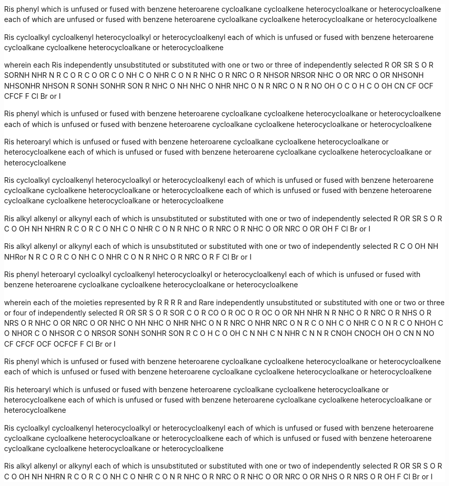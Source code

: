 Ris phenyl which is unfused or fused with benzene heteroarene cycloalkane cycloalkene heterocycloalkane or heterocycloalkene each of which are unfused or fused with benzene heteroarene cycloalkane cycloalkene heterocycloalkane or heterocycloalkene 

Ris cycloalkyl cycloalkenyl heterocycloalkyl or heterocycloalkenyl each of which is unfused or fused with benzene heteroarene cycloalkane cycloalkene heterocycloalkane or heterocycloalkene 

wherein each Ris independently unsubstituted or substituted with one or two or three of independently selected R OR SR S O R SORNH NHR N R C O R C O OR C O NH C O NHR C O N R NHC O R NRC O R NHSOR NRSOR NHC O OR NRC O OR NHSONH NHSONHR NHSON R SONH SONHR SON R NHC O NH NHC O NHR NHC O N R NRC O N R NO OH O C O H C O OH CN CF OCF CFCF F Cl Br or I 

Ris phenyl which is unfused or fused with benzene heteroarene cycloalkane cycloalkene heterocycloalkane or heterocycloalkene each of which is unfused or fused with benzene heteroarene cycloalkane cycloalkene heterocycloalkane or heterocycloalkene 

Ris heteroaryl which is unfused or fused with benzene heteroarene cycloalkane cycloalkene heterocycloalkane or heterocycloalkene each of which is unfused or fused with benzene heteroarene cycloalkane cycloalkene heterocycloalkane or heterocycloalkene 

Ris cycloalkyl cycloalkenyl heterocycloalkyl or heterocycloalkenyl each of which is unfused or fused with benzene heteroarene cycloalkane cycloalkene heterocycloalkane or heterocycloalkene each of which is unfused or fused with benzene heteroarene cycloalkane cycloalkene heterocycloalkane or heterocycloalkene 

Ris alkyl alkenyl or alkynyl each of which is unsubstituted or substituted with one or two of independently selected R OR SR S O R C O OH NH NHRN R C O R C O NH C O NHR C O N R NHC O R NRC O R NHC O OR NRC O OR OH F Cl Br or I 

Ris alkyl alkenyl or alkynyl each of which is unsubstituted or substituted with one or two of independently selected R C O OH NH NHRor N R C O R C O NH C O NHR C O N R NHC O R NRC O R F Cl Br or I 

Ris phenyl heteroaryl cycloalkyl cycloalkenyl heterocycloalkyl or heterocycloalkenyl each of which is unfused or fused with benzene heteroarene cycloalkane cycloalkene heterocycloalkane or heterocycloalkene 

wherein each of the moieties represented by R R R R and Rare independently unsubstituted or substituted with one or two or three or four of independently selected R OR SR S O R SOR C O R CO O R OC O R OC O OR NH NHR N R NHC O R NRC O R NHS O R NRS O R NHC O OR NRC O OR NHC O NH NHC O NHR NHC O N R NRC O NHR NRC O N R C O NH C O NHR C O N R C O NHOH C O NHOR C O NHSOR C O NRSOR SONH SONHR SON R C O H C O OH C N NH C N NHR C N N R CNOH CNOCH OH O CN N NO CF CFCF OCF OCFCF F Cl Br or I 

Ris phenyl which is unfused or fused with benzene heteroarene cycloalkane cycloalkene heterocycloalkane or heterocycloalkene each of which is unfused or fused with benzene heteroarene cycloalkane cycloalkene heterocycloalkane or heterocycloalkene 

Ris heteroaryl which is unfused or fused with benzene heteroarene cycloalkane cycloalkene heterocycloalkane or heterocycloalkene each of which is unfused or fused with benzene heteroarene cycloalkane cycloalkene heterocycloalkane or heterocycloalkene 

Ris cycloalkyl cycloalkenyl heterocycloalkyl or heterocycloalkenyl each of which is unfused or fused with benzene heteroarene cycloalkane cycloalkene heterocycloalkane or heterocycloalkene each of which is unfused or fused with benzene heteroarene cycloalkane cycloalkene heterocycloalkane or heterocycloalkene 

Ris alkyl alkenyl or alkynyl each of which is unsubstituted or substituted with one or two of independently selected R OR SR S O R C O OH NH NHRN R C O R C O NH C O NHR C O N R NHC O R NRC O R NHC O OR NRC O OR NHS O R NRS O R OH F Cl Br or I 
